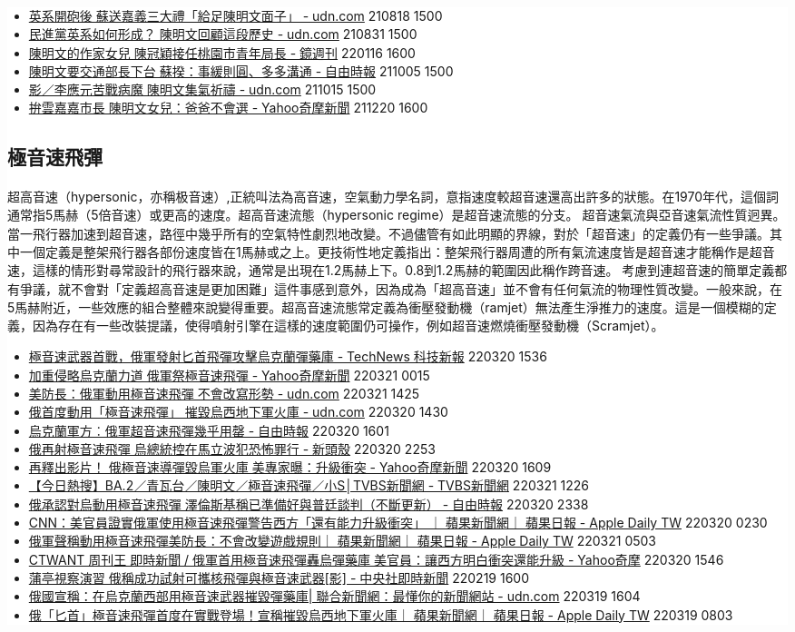 - [英系開砲後 蘇送嘉義三大禮「給足陳明文面子」 - udn.com](https://udn.com/news/story/6656/5682994 "英系開砲後 蘇送嘉義三大禮「給足陳明文面子」 - udn.com") 210818 1500
- [民進黨英系如何形成？ 陳明文回顧這段歷史 - udn.com](https://udn.com/news/story/6656/5712190 "民進黨英系如何形成？ 陳明文回顧這段歷史 - udn.com") 210831 1500
- [陳明文的作家女兒 陳冠穎接任桃園市青年局長 - 鏡週刊](https://www.mirrormedia.mg/story/20220117inv002/ "陳明文的作家女兒 陳冠穎接任桃園市青年局長 - 鏡週刊") 220116 1600
- [陳明文要交通部長下台 蘇揆：事緩則圓、多多溝通 - 自由時報](https://news.ltn.com.tw/news/politics/breakingnews/3693449 "陳明文要交通部長下台 蘇揆：事緩則圓、多多溝通 - 自由時報") 211005 1500
- [影／李應元苦戰病魔 陳明文集氣祈禱 - udn.com](https://udn.com/news/story/6656/5818472 "影／李應元苦戰病魔 陳明文集氣祈禱 - udn.com") 211015 1500
- [拚雲嘉嘉市長 陳明文女兒：爸爸不會選 - Yahoo奇摩新聞](https://tw.news.yahoo.com/%E6%8B%9A%E9%9B%B2%E5%98%89%E5%98%89%E5%B8%82%E9%95%B7-%E9%99%B3%E6%98%8E%E6%96%87%E5%A5%B3%E5%85%92-%E7%88%B8%E7%88%B8%E4%B8%8D%E6%9C%83%E9%81%B8-201000819.html "拚雲嘉嘉市長 陳明文女兒：爸爸不會選 - Yahoo奇摩新聞") 211220 1600

## 極音速飛彈

超高音速（hypersonic，亦稱极音速）,正統叫法為高音速，空氣動力學名詞，意指速度較超音速還高出許多的狀態。在1970年代，這個詞通常指5馬赫（5倍音速）或更高的速度。超高音速流態（hypersonic regime）是超音速流態的分支。
超音速氣流與亞音速氣流性質迥異。當一飛行器加速到超音速，路徑中幾乎所有的空氣特性劇烈地改變。不過儘管有如此明顯的界線，對於「超音速」的定義仍有一些爭議。其中一個定義是整架飛行器各部份速度皆在1馬赫或之上。更技術性地定義指出：整架飛行器周遭的所有氣流速度皆是超音速才能稱作是超音速，這樣的情形對尋常設計的飛行器來說，通常是出現在1.2馬赫上下。0.8到1.2馬赫的範圍因此稱作跨音速。
考慮到連超音速的簡單定義都有爭議，就不會對「定義超高音速是更加困難」這件事感到意外，因為成為「超高音速」並不會有任何氣流的物理性質改變。一般來說，在5馬赫附近，一些效應的組合整體來說變得重要。超高音速流態常定義為衝壓發動機（ramjet）無法產生淨推力的速度。這是一個模糊的定義，因為存在有一些改裝提議，使得噴射引擎在這樣的速度範圍仍可操作，例如超音速燃燒衝壓發動機（Scramjet）。
- [極音速武器首戰，俄軍發射匕首飛彈攻擊烏克蘭彈藥庫 - TechNews 科技新報](https://technews.tw/2022/03/20/russian-launched-kinzhel-hypersonic-missile/ "極音速武器首戰，俄軍發射匕首飛彈攻擊烏克蘭彈藥庫 - TechNews 科技新報") 220320 1536
- [加重侵略烏克蘭力道 俄軍祭極音速飛彈 - Yahoo奇摩新聞](https://tw.news.yahoo.com/%E5%8A%A0%E9%87%8D%E4%BE%B5%E7%95%A5%E7%83%8F%E5%85%8B%E8%98%AD%E5%8A%9B%E9%81%93-%E4%BF%84%E8%BB%8D%E7%A5%AD%E6%A5%B5%E9%9F%B3%E9%80%9F%E9%A3%9B%E5%BD%88-161532070.html "加重侵略烏克蘭力道 俄軍祭極音速飛彈 - Yahoo奇摩新聞") 220321 0015
- [美防長：俄軍動用極音速飛彈 不會改寫形勢 - udn.com](https://udn.com/news/story/122699/6180190?from=udn-catelistnews_ch2 "美防長：俄軍動用極音速飛彈 不會改寫形勢 - udn.com") 220321 1425
- [俄首度動用「極音速飛彈」 摧毀烏西地下軍火庫 - udn.com](https://udn.com/news/story/122663/6177883?from=udn-catebreaknews_ch2 "俄首度動用「極音速飛彈」 摧毀烏西地下軍火庫 - udn.com") 220320 1430
- [烏克蘭軍方︰俄軍超音速飛彈幾乎用罄 - 自由時報](https://news.ltn.com.tw/news/world/breakingnews/3865785 "烏克蘭軍方︰俄軍超音速飛彈幾乎用罄 - 自由時報") 220320 1601
- [俄再射極音速飛彈 烏總統控在馬立波犯恐怖罪行 - 新頭殼](https://newtalk.tw/news/view/2022-03-20/726658 "俄再射極音速飛彈 烏總統控在馬立波犯恐怖罪行 - 新頭殼") 220320 2253
- [再釋出影片！ 俄極音速導彈毀烏軍火庫 美專家曝：升級衝突 - Yahoo奇摩新聞](https://tw.news.yahoo.com/%E5%86%8D%E9%87%8B%E5%87%BA%E5%BD%B1%E7%89%87-%E4%BF%84%E6%A5%B5%E9%9F%B3%E9%80%9F%E5%B0%8E%E5%BD%88%E6%AF%80%E7%83%8F%E8%BB%8D%E7%81%AB%E5%BA%AB-%E7%BE%8E%E5%B0%88%E5%AE%B6%E6%9B%9D-%E5%8D%87%E7%B4%9A%E8%A1%9D%E7%AA%81-080934847.html "再釋出影片！ 俄極音速導彈毀烏軍火庫 美專家曝：升級衝突 - Yahoo奇摩新聞") 220320 1609
- [【今日熱搜】BA.2／青瓦台／陳明文／極音速飛彈／小S│TVBS新聞網 - TVBS新聞網](https://news.tvbs.com.tw/life/1745528 "【今日熱搜】BA.2／青瓦台／陳明文／極音速飛彈／小S│TVBS新聞網 - TVBS新聞網") 220321 1226
- [俄承認對烏動用極音速飛彈 澤倫斯基稱已準備好與普廷談判（不斷更新） - 自由時報](https://news.ltn.com.tw/news/world/breakingnews/3865450 "俄承認對烏動用極音速飛彈 澤倫斯基稱已準備好與普廷談判（不斷更新） - 自由時報") 220320 2338
- [CNN：美官員證實俄軍使用極音速飛彈警告西方「還有能力升級衝突」 ｜ 蘋果新聞網｜ 蘋果日報 - Apple Daily TW](https://www.appledaily.com.tw/international/20220320/EEY4BLNYZRAZBKHV2RUZVJAKUU/ "CNN：美官員證實俄軍使用極音速飛彈警告西方「還有能力升級衝突」 ｜ 蘋果新聞網｜ 蘋果日報 - Apple Daily TW") 220320 0230
- [俄軍聲稱動用極音速飛彈美防長：不會改變遊戲規則｜ 蘋果新聞網｜ 蘋果日報 - Apple Daily TW](https://www.appledaily.com.tw/international/20220321/D3W6ZTZD6JEN5OW5WZDQUYVHIU/ "俄軍聲稱動用極音速飛彈美防長：不會改變遊戲規則｜ 蘋果新聞網｜ 蘋果日報 - Apple Daily TW") 220321 0503
- [CTWANT 周刊王 即時新聞 / 俄軍首用極音速飛彈轟烏彈藥庫 美官員：讓西方明白衝突還能升級 - Yahoo奇摩](https://tw.yahoo.com/tv/ctwant-%E5%91%A8%E5%88%8A%E7%8E%8B-%E5%8D%B3%E6%99%82%E6%96%B0%E8%81%9E-%E4%BF%84%E8%BB%8D%E9%A6%96%E7%94%A8%E6%A5%B5%E9%9F%B3%E9%80%9F%E9%A3%9B%E5%BD%88%E8%BD%9F%E7%83%8F%E5%BD%88%E8%97%A5%E5%BA%AB-%E7%BE%8E%E5%AE%98%E5%93%A1-065353156.html "CTWANT 周刊王 即時新聞 / 俄軍首用極音速飛彈轟烏彈藥庫 美官員：讓西方明白衝突還能升級 - Yahoo奇摩") 220320 1546
- [蒲亭視察演習 俄稱成功試射可攜核飛彈與極音速武器[影] - 中央社即時新聞](https://www.cna.com.tw/news/aopl/202202190215.aspx "蒲亭視察演習 俄稱成功試射可攜核飛彈與極音速武器[影] - 中央社即時新聞") 220219 1600
- [俄國宣稱：在烏克蘭西部用極音速武器摧毀彈藥庫| 聯合新聞網：最懂你的新聞網站 - udn.com](https://udn.com/news/story/6809/6176706?from=udn-ch1_breaknews-1-0-news "俄國宣稱：在烏克蘭西部用極音速武器摧毀彈藥庫| 聯合新聞網：最懂你的新聞網站 - udn.com") 220319 1604
- [俄「匕首」極音速飛彈首度在實戰登場！宣稱摧毀烏西地下軍火庫｜ 蘋果新聞網｜ 蘋果日報 - Apple Daily TW](https://www.appledaily.com.tw/international/20220319/MRQ3GX32XJCNDJV57FE736U75I/ "俄「匕首」極音速飛彈首度在實戰登場！宣稱摧毀烏西地下軍火庫｜ 蘋果新聞網｜ 蘋果日報 - Apple Daily TW") 220319 0803